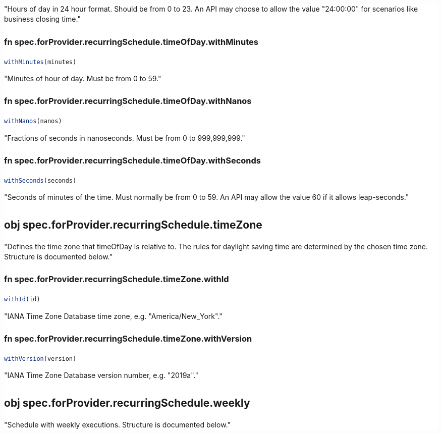 "Hours of day in 24 hour format. Should be from 0 to 23. An API may choose to allow the value \"24:00:00\" for scenarios like business closing time."

### fn spec.forProvider.recurringSchedule.timeOfDay.withMinutes

```ts
withMinutes(minutes)
```

"Minutes of hour of day. Must be from 0 to 59."

### fn spec.forProvider.recurringSchedule.timeOfDay.withNanos

```ts
withNanos(nanos)
```

"Fractions of seconds in nanoseconds. Must be from 0 to 999,999,999."

### fn spec.forProvider.recurringSchedule.timeOfDay.withSeconds

```ts
withSeconds(seconds)
```

"Seconds of minutes of the time. Must normally be from 0 to 59. An API may allow the value 60 if it allows leap-seconds."

## obj spec.forProvider.recurringSchedule.timeZone

"Defines the time zone that timeOfDay is relative to. The rules for daylight saving time are determined by the chosen time zone. Structure is documented below."

### fn spec.forProvider.recurringSchedule.timeZone.withId

```ts
withId(id)
```

"IANA Time Zone Database time zone, e.g. \"America/New_York\"."

### fn spec.forProvider.recurringSchedule.timeZone.withVersion

```ts
withVersion(version)
```

"IANA Time Zone Database version number, e.g. \"2019a\"."

## obj spec.forProvider.recurringSchedule.weekly

"Schedule with weekly executions. Structure is documented below."
